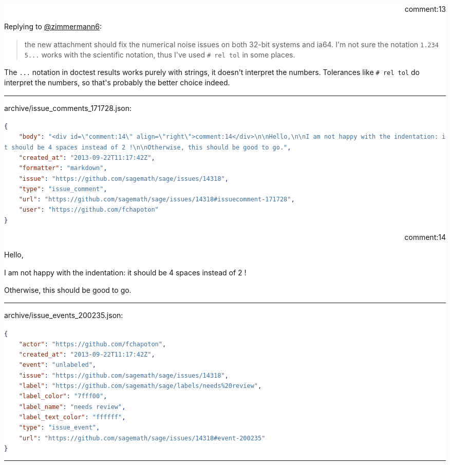 <div id="comment:13" align="right">comment:13</div>

Replying to [@zimmermann6](#comment%3A12):
> the new attachment should fix the numerical noise issues on both 32-bit systems and ia64.
> I'm not sure the notation `1.2345...` works with the scientific notation, thus I've
> used `# rel tol` in some places.

The `...` notation in doctest results works purely with strings, it doesn't interpret the numbers. Tolerances like `# rel tol` do interpret the numbers, so that's probably the better choice indeed.



---

archive/issue_comments_171728.json:
```json
{
    "body": "<div id=\"comment:14\" align=\"right\">comment:14</div>\n\nHello,\n\nI am not happy with the indentation: it should be 4 spaces instead of 2 !\n\nOtherwise, this should be good to go.",
    "created_at": "2013-09-22T11:17:42Z",
    "formatter": "markdown",
    "issue": "https://github.com/sagemath/sage/issues/14318",
    "type": "issue_comment",
    "url": "https://github.com/sagemath/sage/issues/14318#issuecomment-171728",
    "user": "https://github.com/fchapoton"
}
```

<div id="comment:14" align="right">comment:14</div>

Hello,

I am not happy with the indentation: it should be 4 spaces instead of 2 !

Otherwise, this should be good to go.



---

archive/issue_events_200235.json:
```json
{
    "actor": "https://github.com/fchapoton",
    "created_at": "2013-09-22T11:17:42Z",
    "event": "unlabeled",
    "issue": "https://github.com/sagemath/sage/issues/14318",
    "label": "https://github.com/sagemath/sage/labels/needs%20review",
    "label_color": "7fff00",
    "label_name": "needs review",
    "label_text_color": "ffffff",
    "type": "issue_event",
    "url": "https://github.com/sagemath/sage/issues/14318#event-200235"
}
```



---
